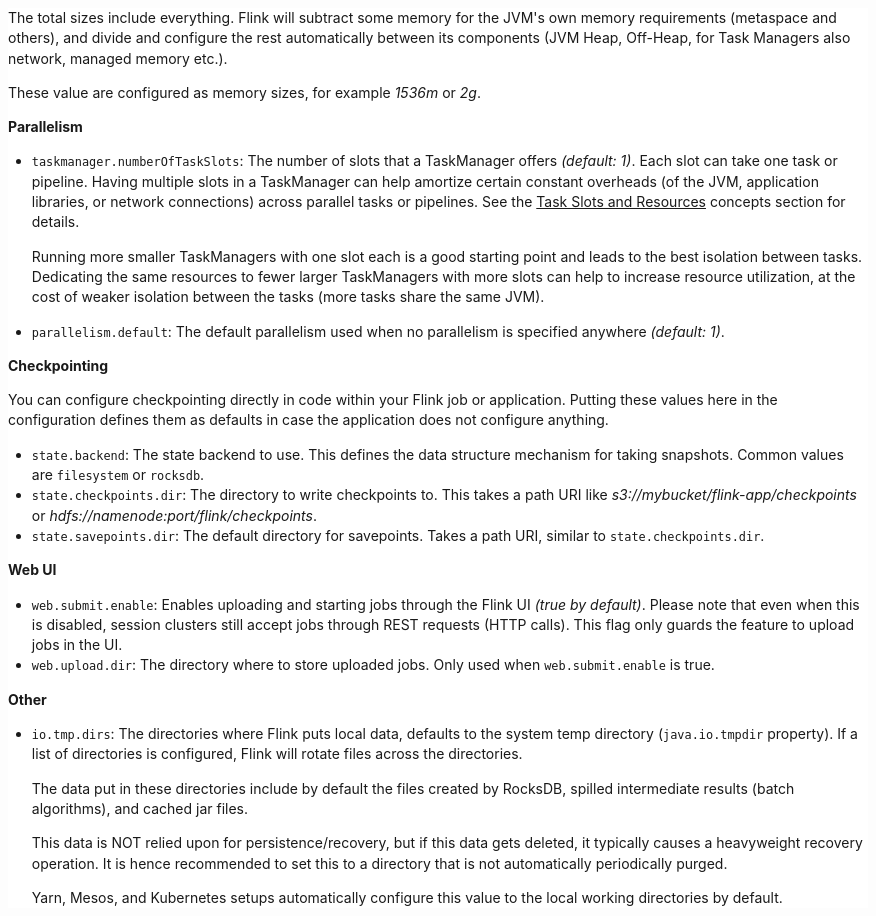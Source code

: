 The total sizes include everything. Flink will subtract some memory for the JVM's own memory requirements (metaspace and others), and divide and configure the rest automatically between its components (JVM Heap, Off-Heap, for Task Managers also network, managed memory etc.).

These value are configured as memory sizes, for example *1536m* or *2g*.

**Parallelism**

  - `taskmanager.numberOfTaskSlots`: The number of slots that a TaskManager offers *(default: 1)*. Each slot can take one task or pipeline.
    Having multiple slots in a TaskManager can help amortize certain constant overheads (of the JVM, application libraries, or network connections) across parallel tasks or pipelines. See the [Task Slots and Resources]({{site.baseurl}}/concepts/runtime.html#task-slots-and-resources) concepts section for details.

     Running more smaller TaskManagers with one slot each is a good starting point and leads to the best isolation between tasks. Dedicating the same resources to fewer larger TaskManagers with more slots can help to increase resource utilization, at the cost of weaker isolation between the tasks (more tasks share the same JVM).

  - `parallelism.default`: The default parallelism used when no parallelism is specified anywhere *(default: 1)*.

**Checkpointing**

You can configure checkpointing directly in code within your Flink job or application. Putting these values here in the configuration defines them as defaults in case the application does not configure anything.

  - `state.backend`: The state backend to use. This defines the data structure mechanism for taking snapshots. Common values are `filesystem` or `rocksdb`.
  - `state.checkpoints.dir`: The directory to write checkpoints to. This takes a path URI like *s3://mybucket/flink-app/checkpoints* or *hdfs://namenode:port/flink/checkpoints*.
  - `state.savepoints.dir`: The default directory for savepoints. Takes a path URI, similar to `state.checkpoints.dir`.

**Web UI**

  - `web.submit.enable`: Enables uploading and starting jobs through the Flink UI *(true by default)*. Please note that even when this is disabled, session clusters still accept jobs through REST requests (HTTP calls). This flag only guards the feature to upload jobs in the UI.
  - `web.upload.dir`: The directory where to store uploaded jobs. Only used when `web.submit.enable` is true.

**Other**

  - `io.tmp.dirs`: The directories where Flink puts local data, defaults to the system temp directory (`java.io.tmpdir` property). If a list of directories is configured, Flink will rotate files across the directories.
    
    The data put in these directories include by default the files created by RocksDB, spilled intermediate results (batch algorithms), and cached jar files.
    
    This data is NOT relied upon for persistence/recovery, but if this data gets deleted, it typically causes a heavyweight recovery operation. It is hence recommended to set this to a directory that is not automatically periodically purged.
    
    Yarn, Mesos, and Kubernetes setups automatically configure this value to the local working directories by default.
